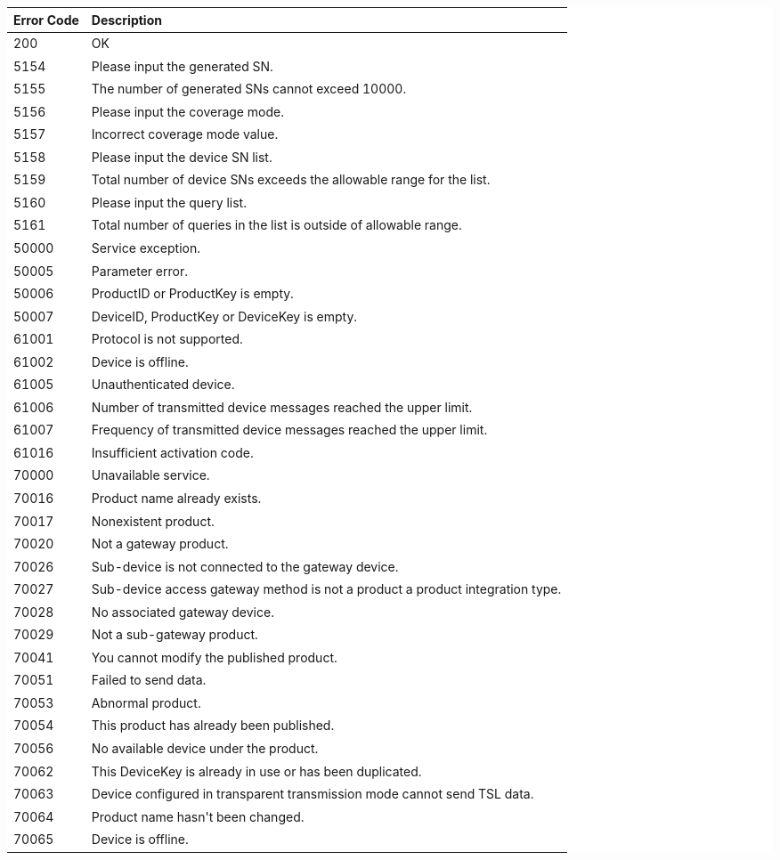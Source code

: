 
| Error Code | Description                                                                       |
| :--------- | :-------------------------------------------------------------------------------- |
| 200        | OK                                                                                |
| 5154       | Please input the generated SN.                                                    |
| 5155       | The number of generated SNs cannot exceed 10000.                                  |
| 5156       | Please input the coverage mode.                                                   |
| 5157       | Incorrect coverage mode value.                                                    |
| 5158       | Please input the device SN list.                                                  |
| 5159       | Total number of device SNs exceeds the allowable range for the   list.            |
| 5160       | Please input the query list.                                                      |
| 5161       | Total number of queries in the list is outside of allowable   range.              |
| 50000      | Service exception.                                                                |
| 50005      | Parameter error.                                                                  |
| 50006      | ProductID or ProductKey is empty.                                                 |
| 50007      | DeviceID, ProductKey or DeviceKey is empty.                                       |
| 61001      | Protocol is not supported.                                                        |
| 61002      | Device is offline.                                                                |
| 61005      | Unauthenticated device.                                                           |
| 61006      | Number of transmitted device messages reached the upper limit.                    |
| 61007      | Frequency of transmitted device messages reached the upper limit.                 |
| 61016      | Insufficient activation code.                                                     |
| 70000      | Unavailable service.                                                              |
| 70016      | Product name already exists.                                                      |
| 70017      | Nonexistent product.                                                              |
| 70020      | Not a gateway product.                                                            |
| 70026      | Sub-device is not connected to the gateway device.                                |
| 70027      | Sub-device   access gateway method is not a product a product   integration type. |
| 70028      | No associated gateway device.                                                     |
| 70029      | Not a sub-gateway product.                                                        |
| 70041      | You cannot modify the published product.                                          |
| 70051      | Failed to send data.                                                              |
| 70053      | Abnormal product.                                                                 |
| 70054      | This product has already been published.                                          |
| 70056      | No available device under the product.                                            |
| 70062      | This DeviceKey is already in use or has been duplicated.                          |
| 70063      | Device configured in transparent transmission mode cannot send   TSL data.        |
| 70064      | Product name hasn't been changed.                                                 |
| 70065      | Device is offline.                                                                |